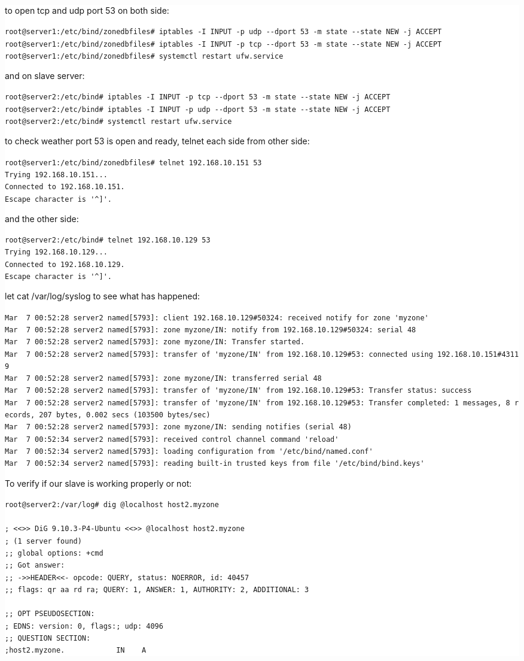 to open tcp and udp port 53 on both side:

```text
root@server1:/etc/bind/zonedbfiles# iptables -I INPUT -p udp --dport 53 -m state --state NEW -j ACCEPT
root@server1:/etc/bind/zonedbfiles# iptables -I INPUT -p tcp --dport 53 -m state --state NEW -j ACCEPT
root@server1:/etc/bind/zonedbfiles# systemctl restart ufw.service
```

and on slave server:

```text
root@server2:/etc/bind# iptables -I INPUT -p tcp --dport 53 -m state --state NEW -j ACCEPT
root@server2:/etc/bind# iptables -I INPUT -p udp --dport 53 -m state --state NEW -j ACCEPT
root@server2:/etc/bind# systemctl restart ufw.service
```

to check weather port 53 is open and ready, telnet each side from other side:

```text
root@server1:/etc/bind/zonedbfiles# telnet 192.168.10.151 53
Trying 192.168.10.151...
Connected to 192.168.10.151.
Escape character is '^]'.
```

and the other side:

```text
root@server2:/etc/bind# telnet 192.168.10.129 53
Trying 192.168.10.129...
Connected to 192.168.10.129.
Escape character is '^]'.
```

let cat /var/log/syslog to see what has happened:

```text
Mar  7 00:52:28 server2 named[5793]: client 192.168.10.129#50324: received notify for zone 'myzone'
Mar  7 00:52:28 server2 named[5793]: zone myzone/IN: notify from 192.168.10.129#50324: serial 48
Mar  7 00:52:28 server2 named[5793]: zone myzone/IN: Transfer started.
Mar  7 00:52:28 server2 named[5793]: transfer of 'myzone/IN' from 192.168.10.129#53: connected using 192.168.10.151#43119
Mar  7 00:52:28 server2 named[5793]: zone myzone/IN: transferred serial 48
Mar  7 00:52:28 server2 named[5793]: transfer of 'myzone/IN' from 192.168.10.129#53: Transfer status: success
Mar  7 00:52:28 server2 named[5793]: transfer of 'myzone/IN' from 192.168.10.129#53: Transfer completed: 1 messages, 8 records, 207 bytes, 0.002 secs (103500 bytes/sec)
Mar  7 00:52:28 server2 named[5793]: zone myzone/IN: sending notifies (serial 48)
Mar  7 00:52:34 server2 named[5793]: received control channel command 'reload'
Mar  7 00:52:34 server2 named[5793]: loading configuration from '/etc/bind/named.conf'
Mar  7 00:52:34 server2 named[5793]: reading built-in trusted keys from file '/etc/bind/bind.keys'
```

To verify if our slave is working properly or not:

```text
root@server2:/var/log# dig @localhost host2.myzone

; <<>> DiG 9.10.3-P4-Ubuntu <<>> @localhost host2.myzone
; (1 server found)
;; global options: +cmd
;; Got answer:
;; ->>HEADER<<- opcode: QUERY, status: NOERROR, id: 40457
;; flags: qr aa rd ra; QUERY: 1, ANSWER: 1, AUTHORITY: 2, ADDITIONAL: 3

;; OPT PSEUDOSECTION:
; EDNS: version: 0, flags:; udp: 4096
;; QUESTION SECTION:
;host2.myzone.            IN    A
```